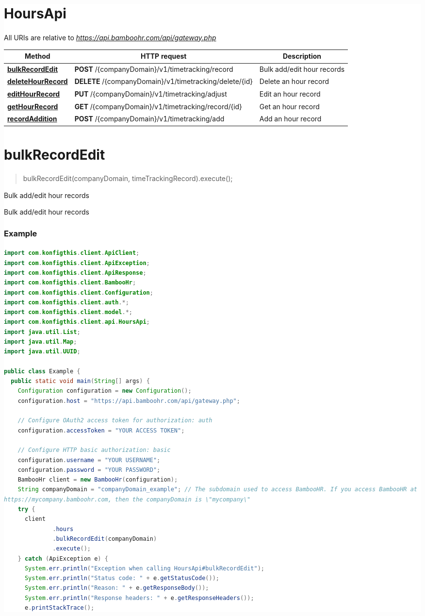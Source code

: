 # HoursApi

All URIs are relative to *https://api.bamboohr.com/api/gateway.php*

| Method | HTTP request | Description |
|------------- | ------------- | -------------|
| [**bulkRecordEdit**](HoursApi.md#bulkRecordEdit) | **POST** /{companyDomain}/v1/timetracking/record | Bulk add/edit hour records |
| [**deleteHourRecord**](HoursApi.md#deleteHourRecord) | **DELETE** /{companyDomain}/v1/timetracking/delete/{id} | Delete an hour record |
| [**editHourRecord**](HoursApi.md#editHourRecord) | **PUT** /{companyDomain}/v1/timetracking/adjust | Edit an hour record |
| [**getHourRecord**](HoursApi.md#getHourRecord) | **GET** /{companyDomain}/v1/timetracking/record/{id} | Get an hour record |
| [**recordAddition**](HoursApi.md#recordAddition) | **POST** /{companyDomain}/v1/timetracking/add | Add an hour record |


<a name="bulkRecordEdit"></a>
# **bulkRecordEdit**
> bulkRecordEdit(companyDomain, timeTrackingRecord).execute();

Bulk add/edit hour records

Bulk add/edit hour records

### Example
```java
import com.konfigthis.client.ApiClient;
import com.konfigthis.client.ApiException;
import com.konfigthis.client.ApiResponse;
import com.konfigthis.client.BambooHr;
import com.konfigthis.client.Configuration;
import com.konfigthis.client.auth.*;
import com.konfigthis.client.model.*;
import com.konfigthis.client.api.HoursApi;
import java.util.List;
import java.util.Map;
import java.util.UUID;

public class Example {
  public static void main(String[] args) {
    Configuration configuration = new Configuration();
    configuration.host = "https://api.bamboohr.com/api/gateway.php";
    
    // Configure OAuth2 access token for authorization: auth
    configuration.accessToken = "YOUR ACCESS TOKEN";
    
    // Configure HTTP basic authorization: basic
    configuration.username = "YOUR USERNAME";
    configuration.password = "YOUR PASSWORD";
    BambooHr client = new BambooHr(configuration);
    String companyDomain = "companyDomain_example"; // The subdomain used to access BambooHR. If you access BambooHR at https://mycompany.bamboohr.com, then the companyDomain is \"mycompany\"
    try {
      client
              .hours
              .bulkRecordEdit(companyDomain)
              .execute();
    } catch (ApiException e) {
      System.err.println("Exception when calling HoursApi#bulkRecordEdit");
      System.err.println("Status code: " + e.getStatusCode());
      System.err.println("Reason: " + e.getResponseBody());
      System.err.println("Response headers: " + e.getResponseHeaders());
      e.printStackTrace();
```